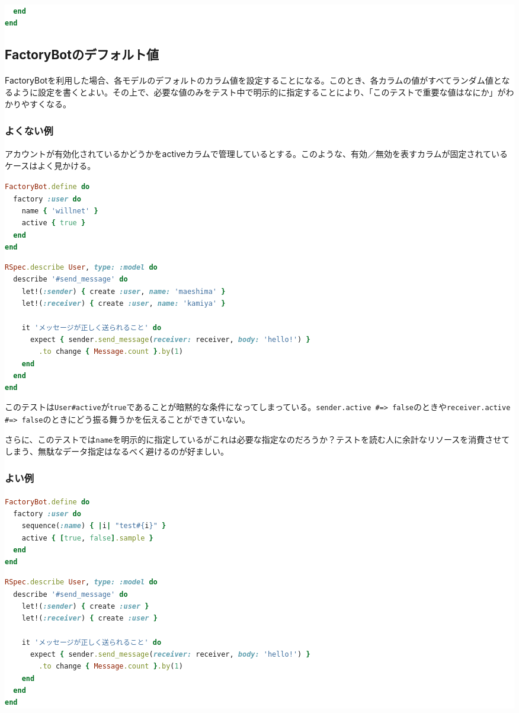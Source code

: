 ```ruby
  end
end
```

## FactoryBotのデフォルト値

FactoryBotを利用した場合、各モデルのデフォルトのカラム値を設定することになる。このとき、各カラムの値がすべてランダム値となるように設定を書くとよい。その上で、必要な値のみをテスト中で明示的に指定することにより、「このテストで重要な値はなにか」がわかりやすくなる。

### よくない例

アカウントが有効化されているかどうかをactiveカラムで管理しているとする。このような、有効／無効を表すカラムが固定されているケースはよく見かける。

```ruby
FactoryBot.define do
  factory :user do
    name { 'willnet' }
    active { true }
  end
end
```

```ruby
RSpec.describe User, type: :model do
  describe '#send_message' do
    let!(:sender) { create :user, name: 'maeshima' }
    let!(:receiver) { create :user, name: 'kamiya' }

    it 'メッセージが正しく送られること' do
      expect { sender.send_message(receiver: receiver, body: 'hello!') }
        .to change { Message.count }.by(1)
    end
  end
end
```

このテストは`User#active`が`true`であることが暗黙的な条件になってしまっている。`sender.active #=> false`のときや`receiver.active #=> false`のときにどう振る舞うかを伝えることができていない。

さらに、このテストでは`name`を明示的に指定しているがこれは必要な指定なのだろうか？テストを読む人に余計なリソースを消費させてしまう、無駄なデータ指定はなるべく避けるのが好ましい。

### よい例

```ruby
FactoryBot.define do
  factory :user do
    sequence(:name) { |i| "test#{i}" }
    active { [true, false].sample }
  end
end
```

```ruby
RSpec.describe User, type: :model do
  describe '#send_message' do
    let!(:sender) { create :user }
    let!(:receiver) { create :user }

    it 'メッセージが正しく送られること' do
      expect { sender.send_message(receiver: receiver, body: 'hello!') }
        .to change { Message.count }.by(1)
    end
  end
end
```
